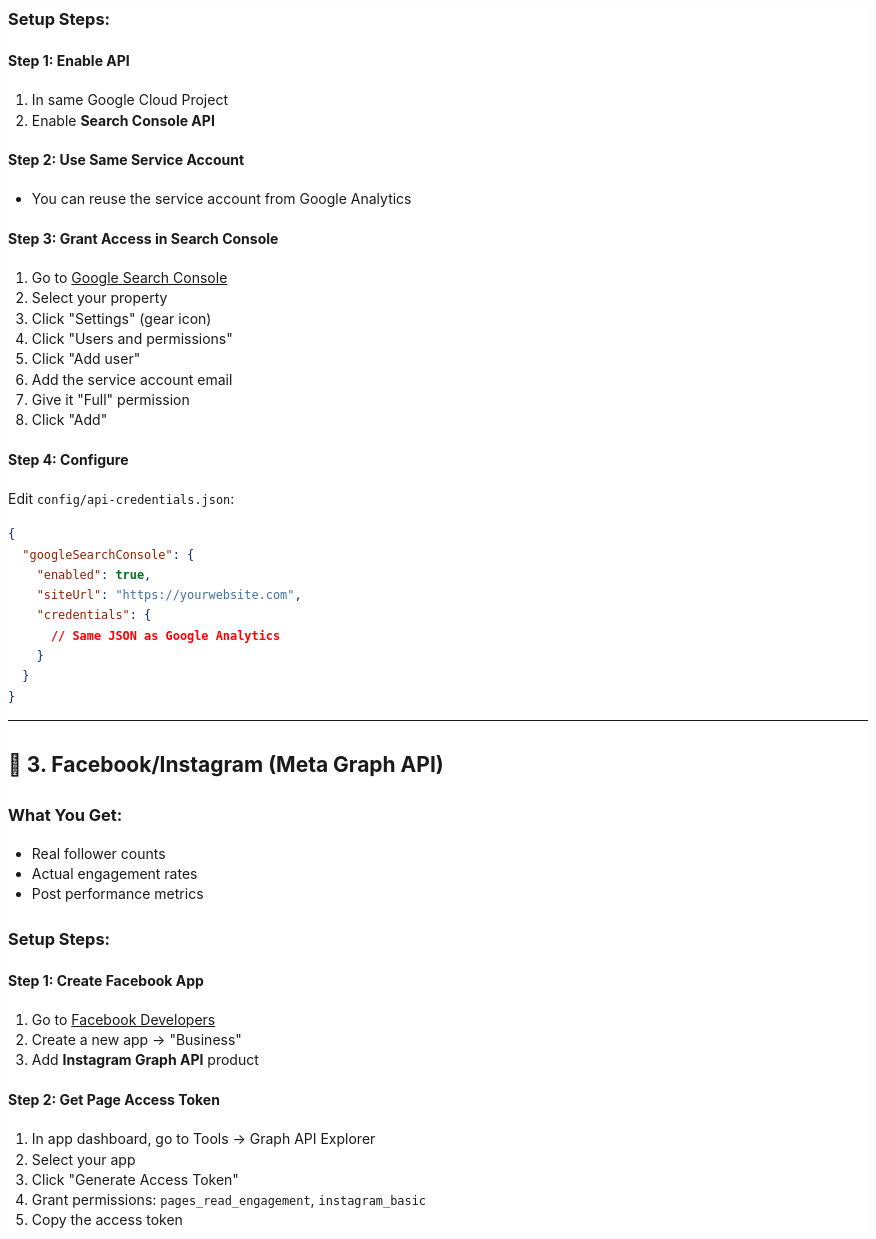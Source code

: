 ### **Setup Steps:**

#### **Step 1: Enable API**
1. In same Google Cloud Project
2. Enable **Search Console API**

#### **Step 2: Use Same Service Account**
- You can reuse the service account from Google Analytics

#### **Step 3: Grant Access in Search Console**
1. Go to [Google Search Console](https://search.google.com/search-console)
2. Select your property
3. Click "Settings" (gear icon)
4. Click "Users and permissions"
5. Click "Add user"
6. Add the service account email
7. Give it "Full" permission
8. Click "Add"

#### **Step 4: Configure**
Edit `config/api-credentials.json`:
```json
{
  "googleSearchConsole": {
    "enabled": true,
    "siteUrl": "https://yourwebsite.com",
    "credentials": {
      // Same JSON as Google Analytics
    }
  }
}
```

---

## 📱 **3. Facebook/Instagram (Meta Graph API)**

### **What You Get:**
- Real follower counts
- Actual engagement rates
- Post performance metrics

### **Setup Steps:**

#### **Step 1: Create Facebook App**
1. Go to [Facebook Developers](https://developers.facebook.com/)
2. Create a new app → "Business"
3. Add **Instagram Graph API** product

#### **Step 2: Get Page Access Token**
1. In app dashboard, go to Tools → Graph API Explorer
2. Select your app
3. Click "Generate Access Token"
4. Grant permissions: `pages_read_engagement`, `instagram_basic`
5. Copy the access token
